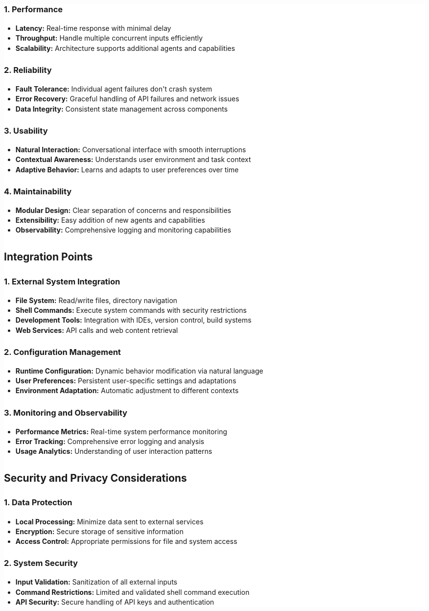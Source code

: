 ### 1. Performance
- **Latency:** Real-time response with minimal delay
- **Throughput:** Handle multiple concurrent inputs efficiently
- **Scalability:** Architecture supports additional agents and capabilities

### 2. Reliability
- **Fault Tolerance:** Individual agent failures don't crash system
- **Error Recovery:** Graceful handling of API failures and network issues
- **Data Integrity:** Consistent state management across components

### 3. Usability
- **Natural Interaction:** Conversational interface with smooth interruptions
- **Contextual Awareness:** Understands user environment and task context
- **Adaptive Behavior:** Learns and adapts to user preferences over time

### 4. Maintainability
- **Modular Design:** Clear separation of concerns and responsibilities
- **Extensibility:** Easy addition of new agents and capabilities
- **Observability:** Comprehensive logging and monitoring capabilities

## Integration Points

### 1. External System Integration
- **File System:** Read/write files, directory navigation
- **Shell Commands:** Execute system commands with security restrictions
- **Development Tools:** Integration with IDEs, version control, build systems
- **Web Services:** API calls and web content retrieval

### 2. Configuration Management
- **Runtime Configuration:** Dynamic behavior modification via natural language
- **User Preferences:** Persistent user-specific settings and adaptations
- **Environment Adaptation:** Automatic adjustment to different contexts

### 3. Monitoring and Observability
- **Performance Metrics:** Real-time system performance monitoring
- **Error Tracking:** Comprehensive error logging and analysis
- **Usage Analytics:** Understanding of user interaction patterns

## Security and Privacy Considerations

### 1. Data Protection
- **Local Processing:** Minimize data sent to external services
- **Encryption:** Secure storage of sensitive information
- **Access Control:** Appropriate permissions for file and system access

### 2. System Security
- **Input Validation:** Sanitization of all external inputs
- **Command Restrictions:** Limited and validated shell command execution
- **API Security:** Secure handling of API keys and authentication
